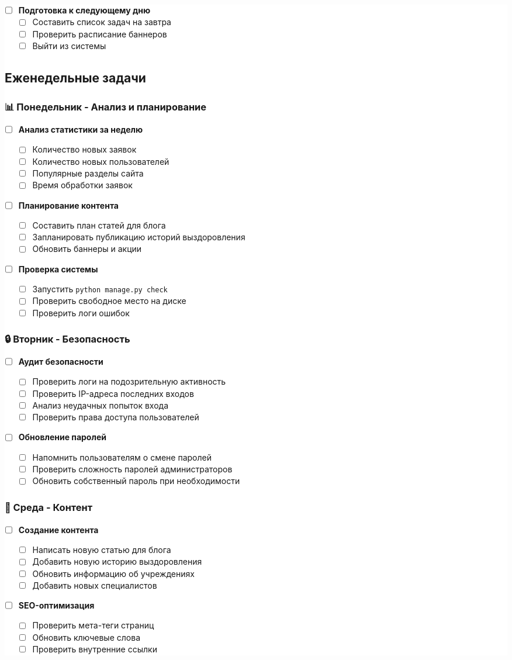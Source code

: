 - [ ] **Подготовка к следующему дню**
  - [ ] Составить список задач на завтра
  - [ ] Проверить расписание баннеров
  - [ ] Выйти из системы

## Еженедельные задачи

### 📊 Понедельник - Анализ и планирование

- [ ] **Анализ статистики за неделю**

  - [ ] Количество новых заявок
  - [ ] Количество новых пользователей
  - [ ] Популярные разделы сайта
  - [ ] Время обработки заявок

- [ ] **Планирование контента**

  - [ ] Составить план статей для блога
  - [ ] Запланировать публикацию историй выздоровления
  - [ ] Обновить баннеры и акции

- [ ] **Проверка системы**
  - [ ] Запустить `python manage.py check`
  - [ ] Проверить свободное место на диске
  - [ ] Проверить логи ошибок

### 🔒 Вторник - Безопасность

- [ ] **Аудит безопасности**

  - [ ] Проверить логи на подозрительную активность
  - [ ] Проверить IP-адреса последних входов
  - [ ] Анализ неудачных попыток входа
  - [ ] Проверить права доступа пользователей

- [ ] **Обновление паролей**
  - [ ] Напомнить пользователям о смене паролей
  - [ ] Проверить сложность паролей администраторов
  - [ ] Обновить собственный пароль при необходимости

### 📝 Среда - Контент

- [ ] **Создание контента**

  - [ ] Написать новую статью для блога
  - [ ] Добавить новую историю выздоровления
  - [ ] Обновить информацию об учреждениях
  - [ ] Добавить новых специалистов

- [ ] **SEO-оптимизация**
  - [ ] Проверить мета-теги страниц
  - [ ] Обновить ключевые слова
  - [ ] Проверить внутренние ссылки
